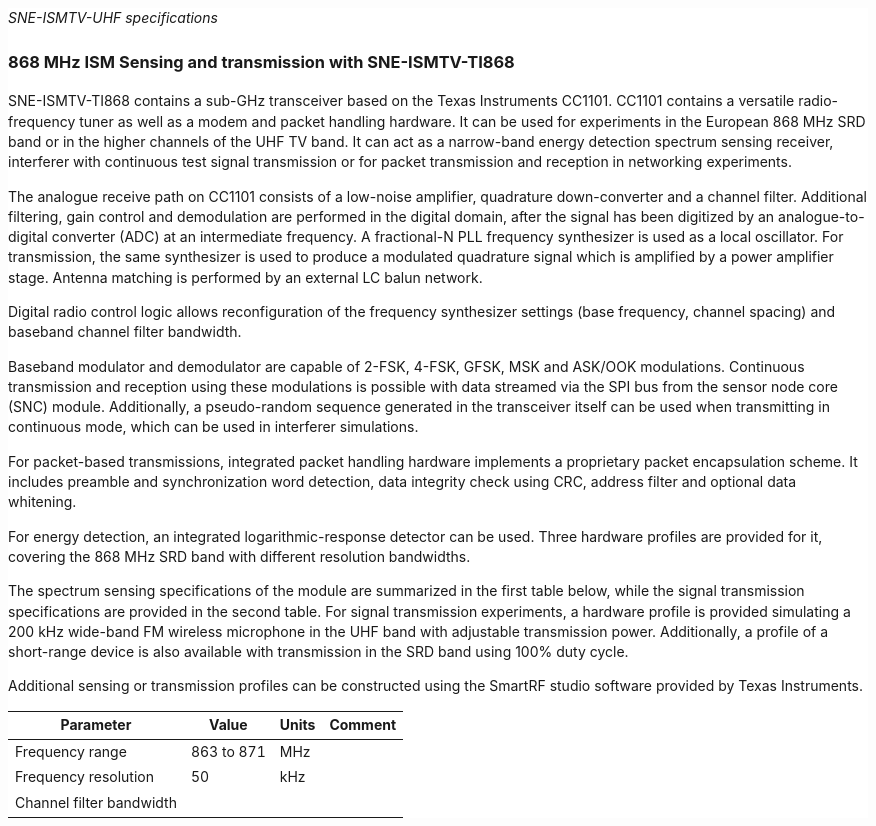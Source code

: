 *SNE-ISMTV-UHF specifications*

### 868 MHz ISM Sensing and transmission with SNE-ISMTV-TI868

SNE-ISMTV-TI868 contains a sub-GHz transceiver based on the Texas Instruments CC1101. CC1101 contains a versatile radio-frequency tuner as well as a modem and packet handling hardware. It can be used for experiments in the European 868 MHz SRD band or in the higher channels of the UHF TV band. It can act as a narrow-band energy detection spectrum sensing receiver, interferer with continuous test signal transmission or for packet transmission and reception in networking experiments.

The analogue receive path on CC1101 consists of a low-noise amplifier, quadrature down-converter and a channel filter. Additional filtering, gain control and demodulation are performed in the digital domain, after the signal has been digitized by an analogue-to-digital converter (ADC) at an intermediate frequency. A fractional-N PLL frequency synthesizer is used as a local oscillator. For transmission, the same synthesizer is used to produce a modulated quadrature signal which is amplified by a power amplifier stage. Antenna matching is performed by an external LC balun network.

Digital radio control logic allows reconfiguration of the frequency synthesizer settings (base frequency, channel spacing) and baseband channel filter bandwidth.

Baseband modulator and demodulator are capable of 2-FSK, 4-FSK, GFSK, MSK and ASK/OOK modulations. Continuous transmission and reception using these modulations is possible with data streamed via the SPI bus from the sensor node core (SNC) module. Additionally, a pseudo-random sequence generated in the transceiver itself can be used when transmitting in continuous mode, which can be used in interferer simulations.

For packet-based transmissions, integrated packet handling hardware implements a proprietary packet encapsulation scheme. It includes preamble and synchronization word detection, data integrity check using CRC, address filter and optional data whitening.

For energy detection, an integrated logarithmic-response detector can be used. Three hardware profiles are provided for it, covering the 868 MHz SRD band with different resolution bandwidths.

The spectrum sensing specifications of the module are summarized in the first table below, while the signal transmission specifications are provided in the second table. For signal transmission experiments, a hardware profile is provided simulating a 200 kHz wide-band FM wireless microphone in the UHF band with adjustable transmission power. Additionally, a profile of a short-range device is also available with transmission in the SRD band using 100% duty cycle.

Additional sensing or transmission profiles can be constructed using the SmartRF studio software provided by Texas Instruments.

<table>
	<thead>
		<tr>
			<th scope="col">Parameter</th>
			<th scope="col">Value</th>
			<th scope="col">Units</th>
			<th scope="col">Comment</th>
		</tr>
	</thead>
	<tbody>
		<tr>
			<td>Frequency range</td>
			<td>863 to 871</td>
			<td>MHz</td>
			<td>&nbsp;</td>
		</tr>
		<tr>
			<td>Frequency resolution</td>
			<td>50</td>
			<td>kHz</td>
			<td>&nbsp;</td>
		</tr>
		<tr>
			<td>Channel filter bandwidth</td>